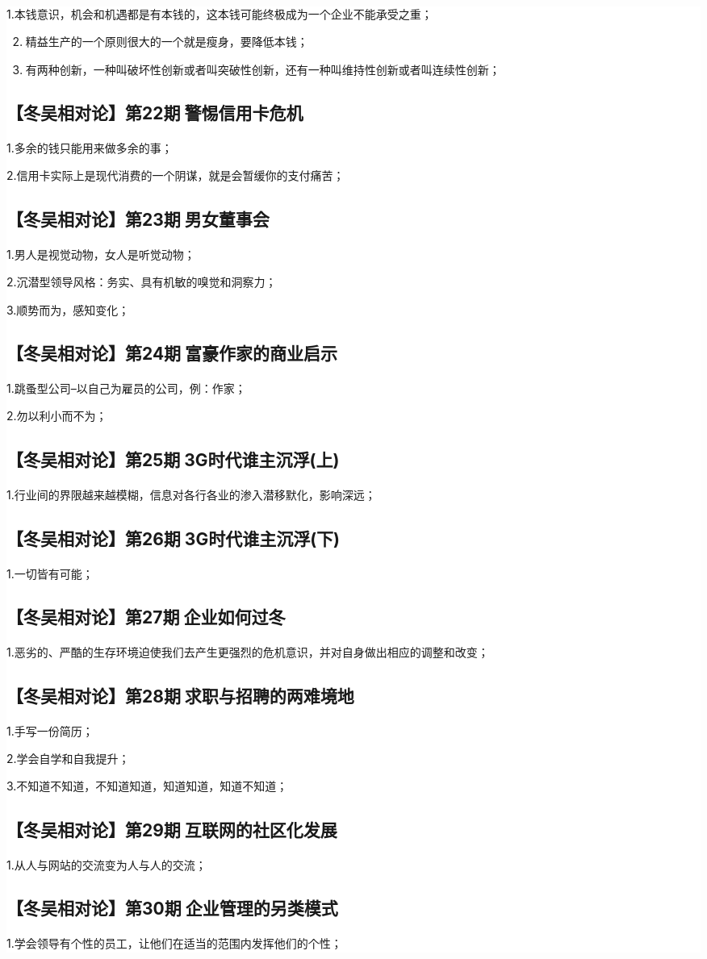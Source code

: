 1.本钱意识，机会和机遇都是有本钱的，这本钱可能终极成为一个企业不能承受之重；

2. 精益生产的一个原则很大的一个就是瘦身，要降低本钱；

3. 有两种创新，一种叫破坏性创新或者叫突破性创新，还有一种叫维持性创新或者叫连续性创新；

## 【冬吴相对论】第22期 警惕信用卡危机

1.多余的钱只能用来做多余的事；

2.信用卡实际上是现代消费的一个阴谋，就是会暂缓你的支付痛苦；

## 【冬吴相对论】第23期 男女董事会

1.男人是视觉动物，女人是听觉动物；

2.沉潜型领导风格：务实、具有机敏的嗅觉和洞察力；

3.顺势而为，感知变化；

## 【冬吴相对论】第24期 富豪作家的商业启示

1.跳蚤型公司–以自己为雇员的公司，例：作家；

2.勿以利小而不为；

## 【冬吴相对论】第25期 3G时代谁主沉浮(上)

1.行业间的界限越来越模糊，信息对各行各业的渗入潜移默化，影响深远；

## 【冬吴相对论】第26期 3G时代谁主沉浮(下)

1.一切皆有可能；

## 【冬吴相对论】第27期 企业如何过冬

1.恶劣的、严酷的生存环境迫使我们去产生更强烈的危机意识，并对自身做出相应的调整和改变；

## 【冬吴相对论】第28期 求职与招聘的两难境地

1.手写一份简历；

2.学会自学和自我提升；

3.不知道不知道，不知道知道，知道知道，知道不知道；

## 【冬吴相对论】第29期 互联网的社区化发展

1.从人与网站的交流变为人与人的交流；

## 【冬吴相对论】第30期 企业管理的另类模式

1.学会领导有个性的员工，让他们在适当的范围内发挥他们的个性；
